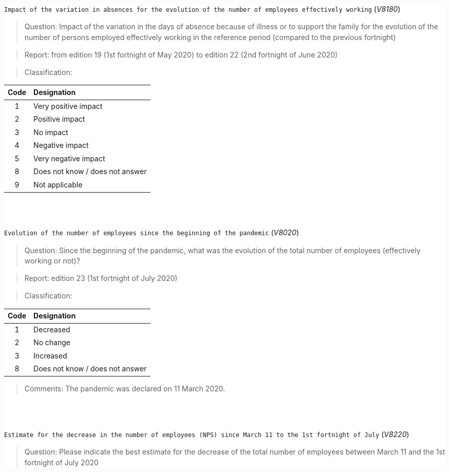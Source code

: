 `Impact of the variation in absences for the evolution of the number of employees effectively working` (*V8180*)

> Question: Impact of the variation in the days of absence because of illness or to support the family for the evolution of the number of persons employed effectively working in the reference period (compared to the previous fortnight)

> Report: from edition 19 (1st fortnight of May 2020) to edition 22 (2nd fortnight of June 2020)

> Classification:

| Code | Designation |
| :---: | :---------- |
| 1 | Very positive impact |
| 2 | Positive impact |
| 3 | No impact |
| 4 | Negative impact |
| 5 | Very negative impact |
| 8 | Does not know / does not answer |
| 9 | Not applicable |

<br>
<br>

`Evolution of the number of employees since the beginning of the pandemic` (*V8020*)

> Question: Since the beginning of the pandemic, what was the evolution of the total number of employees (effectively working or not)?

> Report: edition 23 (1st fortnight of July 2020)

> Classification:

| Code | Designation |
| :---: | :---------- |
| 1 | Decreased |
| 2 | No change |
| 3 | Increased |
| 8 | Does not know / does not answer |

> Comments: The pandemic was declared on 11 March 2020.

<br>
<br>


`Estimate for the decrease in the number of employees (NPS) since March 11 to the 1st fortnight of July` (*V8220*)

> Question: Please indicate the best estimate for the decrease of the total number of employees between March 11 and the 1st fortnight of July 2020
